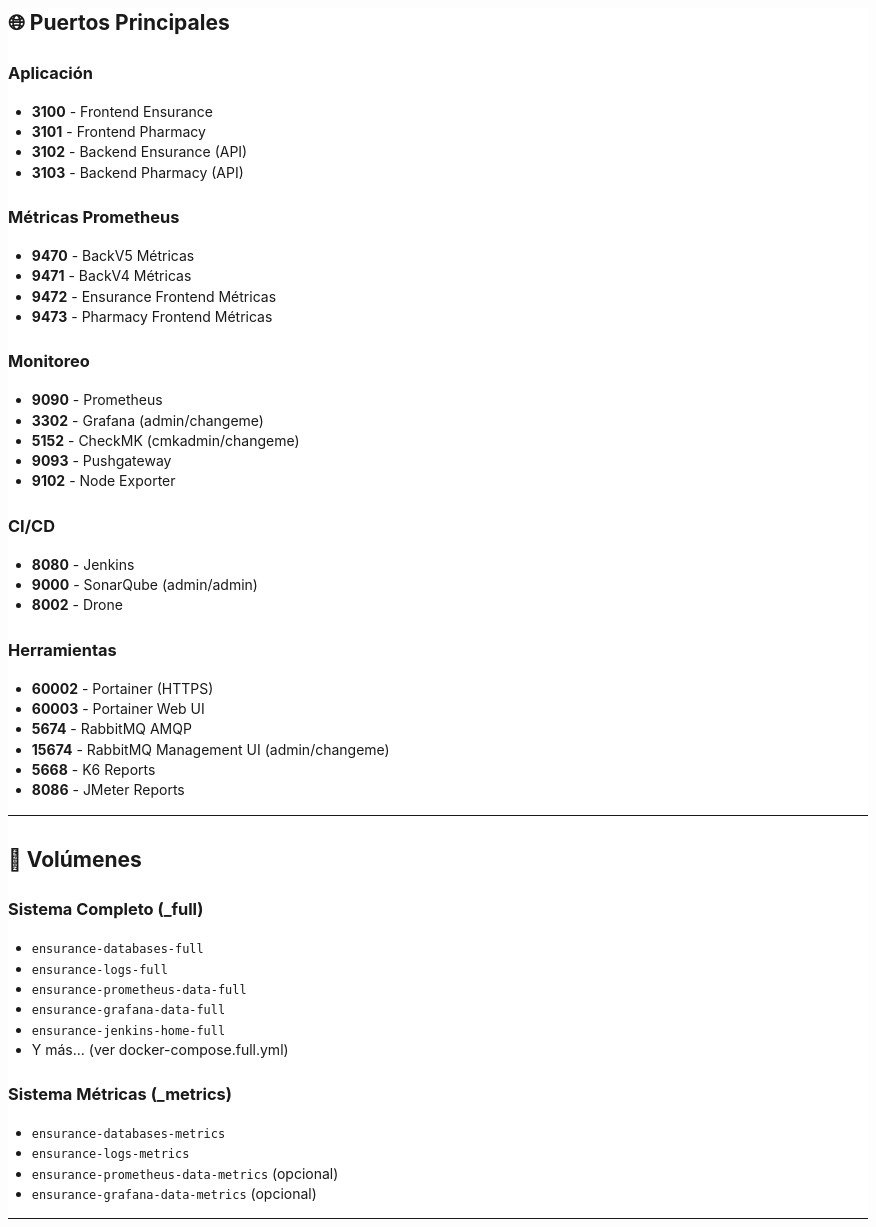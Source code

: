 ## 🌐 Puertos Principales

### Aplicación
- **3100** - Frontend Ensurance
- **3101** - Frontend Pharmacy  
- **3102** - Backend Ensurance (API)
- **3103** - Backend Pharmacy (API)

### Métricas Prometheus
- **9470** - BackV5 Métricas
- **9471** - BackV4 Métricas
- **9472** - Ensurance Frontend Métricas
- **9473** - Pharmacy Frontend Métricas

### Monitoreo
- **9090** - Prometheus
- **3302** - Grafana (admin/changeme)
- **5152** - CheckMK (cmkadmin/changeme)
- **9093** - Pushgateway
- **9102** - Node Exporter

### CI/CD
- **8080** - Jenkins
- **9000** - SonarQube (admin/admin)
- **8002** - Drone

### Herramientas
- **60002** - Portainer (HTTPS)
- **60003** - Portainer Web UI
- **5674** - RabbitMQ AMQP
- **15674** - RabbitMQ Management UI (admin/changeme)
- **5668** - K6 Reports
- **8086** - JMeter Reports

---

## 💾 Volúmenes

### Sistema Completo (_full)
- `ensurance-databases-full`
- `ensurance-logs-full`
- `ensurance-prometheus-data-full`
- `ensurance-grafana-data-full`
- `ensurance-jenkins-home-full`
- Y más... (ver docker-compose.full.yml)

### Sistema Métricas (_metrics)
- `ensurance-databases-metrics`
- `ensurance-logs-metrics`
- `ensurance-prometheus-data-metrics` (opcional)
- `ensurance-grafana-data-metrics` (opcional)

---